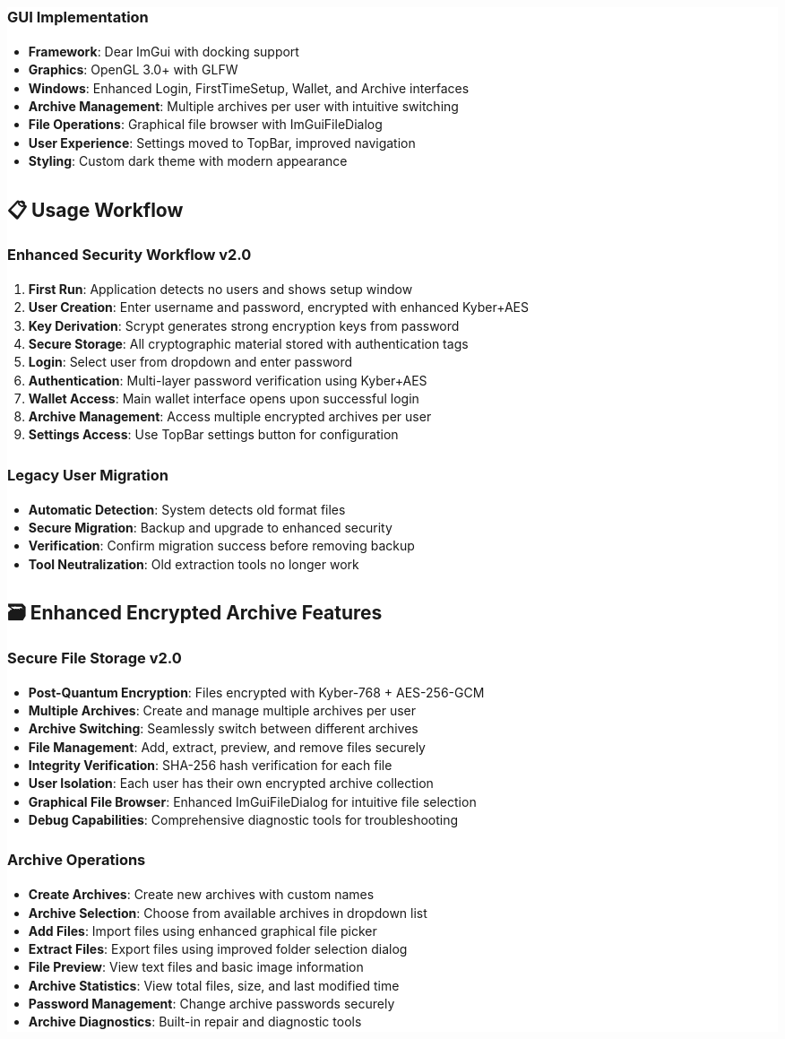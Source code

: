 ### GUI Implementation
- **Framework**: Dear ImGui with docking support
- **Graphics**: OpenGL 3.0+ with GLFW
- **Windows**: Enhanced Login, FirstTimeSetup, Wallet, and Archive interfaces
- **Archive Management**: Multiple archives per user with intuitive switching
- **File Operations**: Graphical file browser with ImGuiFileDialog
- **User Experience**: Settings moved to TopBar, improved navigation
- **Styling**: Custom dark theme with modern appearance

## 📋 Usage Workflow

### Enhanced Security Workflow v2.0
1. **First Run**: Application detects no users and shows setup window
2. **User Creation**: Enter username and password, encrypted with enhanced Kyber+AES
3. **Key Derivation**: Scrypt generates strong encryption keys from password
4. **Secure Storage**: All cryptographic material stored with authentication tags
5. **Login**: Select user from dropdown and enter password
6. **Authentication**: Multi-layer password verification using Kyber+AES
7. **Wallet Access**: Main wallet interface opens upon successful login
8. **Archive Management**: Access multiple encrypted archives per user
9. **Settings Access**: Use TopBar settings button for configuration

### Legacy User Migration
- **Automatic Detection**: System detects old format files
- **Secure Migration**: Backup and upgrade to enhanced security
- **Verification**: Confirm migration success before removing backup
- **Tool Neutralization**: Old extraction tools no longer work

## 🗃️ Enhanced Encrypted Archive Features

### Secure File Storage v2.0
- **Post-Quantum Encryption**: Files encrypted with Kyber-768 + AES-256-GCM
- **Multiple Archives**: Create and manage multiple archives per user
- **Archive Switching**: Seamlessly switch between different archives
- **File Management**: Add, extract, preview, and remove files securely
- **Integrity Verification**: SHA-256 hash verification for each file
- **User Isolation**: Each user has their own encrypted archive collection
- **Graphical File Browser**: Enhanced ImGuiFileDialog for intuitive file selection
- **Debug Capabilities**: Comprehensive diagnostic tools for troubleshooting

### Archive Operations
- **Create Archives**: Create new archives with custom names
- **Archive Selection**: Choose from available archives in dropdown list
- **Add Files**: Import files using enhanced graphical file picker
- **Extract Files**: Export files using improved folder selection dialog
- **File Preview**: View text files and basic image information
- **Archive Statistics**: View total files, size, and last modified time
- **Password Management**: Change archive passwords securely
- **Archive Diagnostics**: Built-in repair and diagnostic tools
